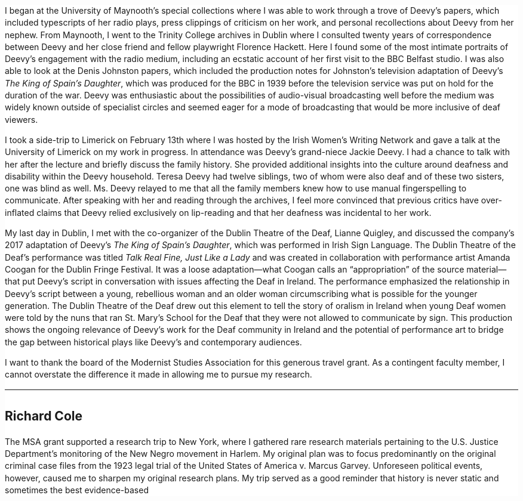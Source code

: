 <p>I began at the University of Maynooth’s special collections where I
	was able to work through a trove of Deevy’s papers, which included
	typescripts of her radio plays, press clippings of criticism on her
	work, and personal recollections about Deevy from her nephew. From
	Maynooth, I went to the Trinity College archives in Dublin where I
	consulted twenty years of correspondence between Deevy and her close
	friend and fellow playwright Florence Hackett. Here I found some of
	the most intimate portraits of Deevy’s engagement with the radio
	medium, including an ecstatic account of her first visit to the BBC
	Belfast studio. I was also able to look at the Denis Johnston
	papers, which included the production notes for Johnston’s
	television adaptation of Deevy’s <i>The King of Spain’s
	Daughter</i>, which was produced for the BBC in 1939 before the
	television service was put on hold for the duration of the war.
	Deevy was enthusiastic about the possibilities of audio-visual
	broadcasting well before the medium was widely known outside of
	specialist circles and seemed eager for a mode of broadcasting that
	would be more inclusive of deaf viewers.</p>
<p>I took a side-trip to Limerick on February 13th where I was hosted by
	the Irish Women’s Writing Network and gave a talk at the University
	of Limerick on my work in progress. In attendance was Deevy’s
	grand-niece Jackie Deevy. I had a chance to talk with her after the
	lecture and briefly discuss the family history. She provided
	additional insights into the culture around deafness and disability
	within the Deevy household. Teresa Deevy had twelve siblings, two of
	whom were also deaf and of these two sisters, one was blind as well.
	Ms. Deevy relayed to me that all the family members knew how to use
	manual fingerspelling to communicate. After speaking with her and
	reading through the archives, I feel more convinced that previous
	critics have over-inflated claims that Deevy relied exclusively on
	lip-reading and that her deafness was incidental to her work.</p>
<p>My last day in Dublin, I met with the co-organizer of the Dublin
	Theatre of the Deaf, Lianne Quigley, and discussed the company’s
	2017 adaptation of Deevy’s <i>The King of Spain’s Daughter</i>,
	which was performed in Irish Sign Language. The Dublin Theatre of
	the Deaf’s performance was titled <i>Talk Real Fine, Just Like a
		Lady</i> and was created in collaboration with performance
	artist Amanda Coogan for the Dublin Fringe Festival. It was a loose
	adaptation—what Coogan calls an “appropriation” of the source
	material— that put Deevy’s script in conversation with issues
	affecting the Deaf in Ireland. The performance emphasized the
	relationship in Deevy’s script between a young, rebellious woman and
	an older woman circumscribing what is possible for the younger
	generation. The Dublin Theatre of the Deaf drew out this element to
	tell the story of oralism in Ireland when young Deaf women were told
	by the nuns that ran St. Mary’s School for the Deaf that they were
	not allowed to communicate by sign. This production shows the
	ongoing relevance of Deevy’s work for the Deaf community in Ireland
	and the potential of performance art to bridge the gap between
	historical plays like Deevy’s and contemporary audiences.</p>
<p>I want to thank the board of the Modernist Studies Association for
	this generous travel grant. As a contingent faculty member, I cannot
	overstate the difference it made in allowing me to pursue my
	research.</p>
<hr>
<h2>Richard Cole</h2>
<p>The MSA grant supported a research trip to New York, where I gathered
	rare research materials pertaining to the U.S. Justice Department’s
	monitoring of the New Negro movement in Harlem. My original plan was
	to focus predominantly on the original criminal case files from the
	1923 legal trial of the United States of America v. Marcus Garvey.
	Unforeseen political events, however, caused me to sharpen my
	original research plans. My trip served as a good reminder that
	history is never static and sometimes the best evidence-based